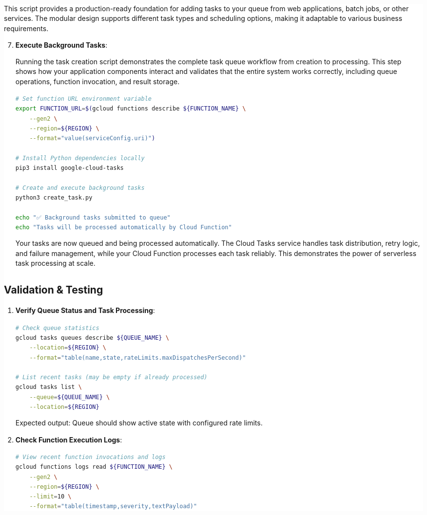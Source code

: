    This script provides a production-ready foundation for adding tasks to your queue from web applications, batch jobs, or other services. The modular design supports different task types and scheduling options, making it adaptable to various business requirements.

7. **Execute Background Tasks**:

   Running the task creation script demonstrates the complete task queue workflow from creation to processing. This step shows how your application components interact and validates that the entire system works correctly, including queue operations, function invocation, and result storage.

   ```bash
   # Set function URL environment variable
   export FUNCTION_URL=$(gcloud functions describe ${FUNCTION_NAME} \
       --gen2 \
       --region=${REGION} \
       --format="value(serviceConfig.uri)")
   
   # Install Python dependencies locally
   pip3 install google-cloud-tasks
   
   # Create and execute background tasks
   python3 create_task.py
   
   echo "✅ Background tasks submitted to queue"
   echo "Tasks will be processed automatically by Cloud Function"
   ```

   Your tasks are now queued and being processed automatically. The Cloud Tasks service handles task distribution, retry logic, and failure management, while your Cloud Function processes each task reliably. This demonstrates the power of serverless task processing at scale.

## Validation & Testing

1. **Verify Queue Status and Task Processing**:

   ```bash
   # Check queue statistics
   gcloud tasks queues describe ${QUEUE_NAME} \
       --location=${REGION} \
       --format="table(name,state,rateLimits.maxDispatchesPerSecond)"
   
   # List recent tasks (may be empty if already processed)
   gcloud tasks list \
       --queue=${QUEUE_NAME} \
       --location=${REGION}
   ```

   Expected output: Queue should show active state with configured rate limits.

2. **Check Function Execution Logs**:

   ```bash
   # View recent function invocations and logs
   gcloud functions logs read ${FUNCTION_NAME} \
       --gen2 \
       --region=${REGION} \
       --limit=10 \
       --format="table(timestamp,severity,textPayload)"
   ```

